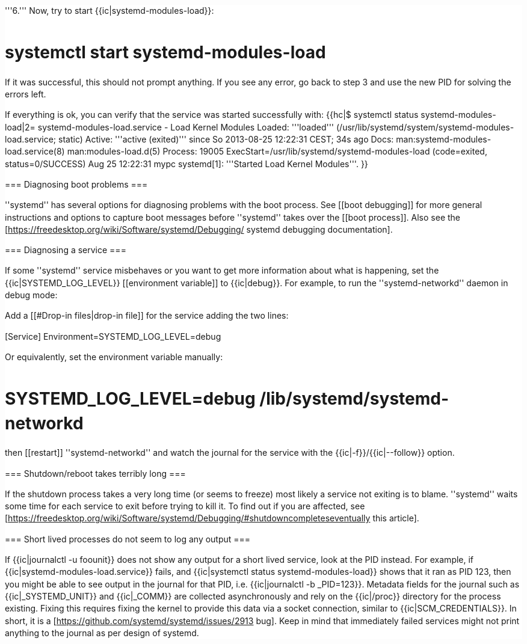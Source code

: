 '''6.''' Now, try to start {{ic|systemd-modules-load}}:
 # systemctl start systemd-modules-load
If it was successful, this should not prompt anything. If you see any error, go back to step 3 and use the new PID for solving the errors left.

If everything is ok, you can verify that the service was started successfully with:
{{hc|$ systemctl status systemd-modules-load|2=
systemd-modules-load.service - Load Kernel Modules
   Loaded: '''loaded''' (/usr/lib/systemd/system/systemd-modules-load.service; static)
   Active: '''active (exited)''' since So 2013-08-25 12:22:31 CEST; 34s ago
     Docs: man:systemd-modules-load.service(8)
           man:modules-load.d(5)
 Process: 19005 ExecStart=/usr/lib/systemd/systemd-modules-load (code=exited, status=0/SUCCESS)
Aug 25 12:22:31 mypc systemd[1]: '''Started Load Kernel Modules'''.
}}

=== Diagnosing boot problems ===

''systemd'' has several options for diagnosing problems with the boot process. See [[boot debugging]] for more general instructions and options to capture boot messages before ''systemd'' takes over the [[boot process]]. Also see the [https://freedesktop.org/wiki/Software/systemd/Debugging/ systemd debugging documentation].

=== Diagnosing a service ===

If some ''systemd'' service misbehaves or you want to get more information about what is happening, set the {{ic|SYSTEMD_LOG_LEVEL}} [[environment variable]] to {{ic|debug}}. For example, to run the ''systemd-networkd'' daemon in debug mode:

Add a [[#Drop-in files|drop-in file]] for the service adding the two lines:

 [Service]
 Environment=SYSTEMD_LOG_LEVEL=debug

Or equivalently, set the environment variable manually:

 # SYSTEMD_LOG_LEVEL=debug /lib/systemd/systemd-networkd

then [[restart]] ''systemd-networkd'' and watch the journal for the service with the {{ic|-f}}/{{ic|--follow}} option.

=== Shutdown/reboot takes terribly long ===

If the shutdown process takes a very long time (or seems to freeze) most likely a service not exiting is to blame. ''systemd'' waits some time for each service to exit before trying to kill it. To find out if you are affected, see [https://freedesktop.org/wiki/Software/systemd/Debugging/#shutdowncompleteseventually this article].

=== Short lived processes do not seem to log any output ===

If {{ic|journalctl -u foounit}} does not show any output for a short lived service, look at the PID instead. For example, if {{ic|systemd-modules-load.service}} fails, and {{ic|systemctl status systemd-modules-load}} shows that it ran as PID 123, then you might be able to see output in the journal for that PID, i.e. {{ic|journalctl -b _PID&#61;123}}. Metadata fields for the journal such as {{ic|_SYSTEMD_UNIT}} and {{ic|_COMM}} are collected asynchronously and rely on the {{ic|/proc}} directory for the process existing. Fixing this requires fixing the kernel to provide this data via a socket connection, similar to {{ic|SCM_CREDENTIALS}}. In short, it is a [https://github.com/systemd/systemd/issues/2913 bug]. Keep in mind that immediately failed services might not print anything to the journal as per design of systemd.
